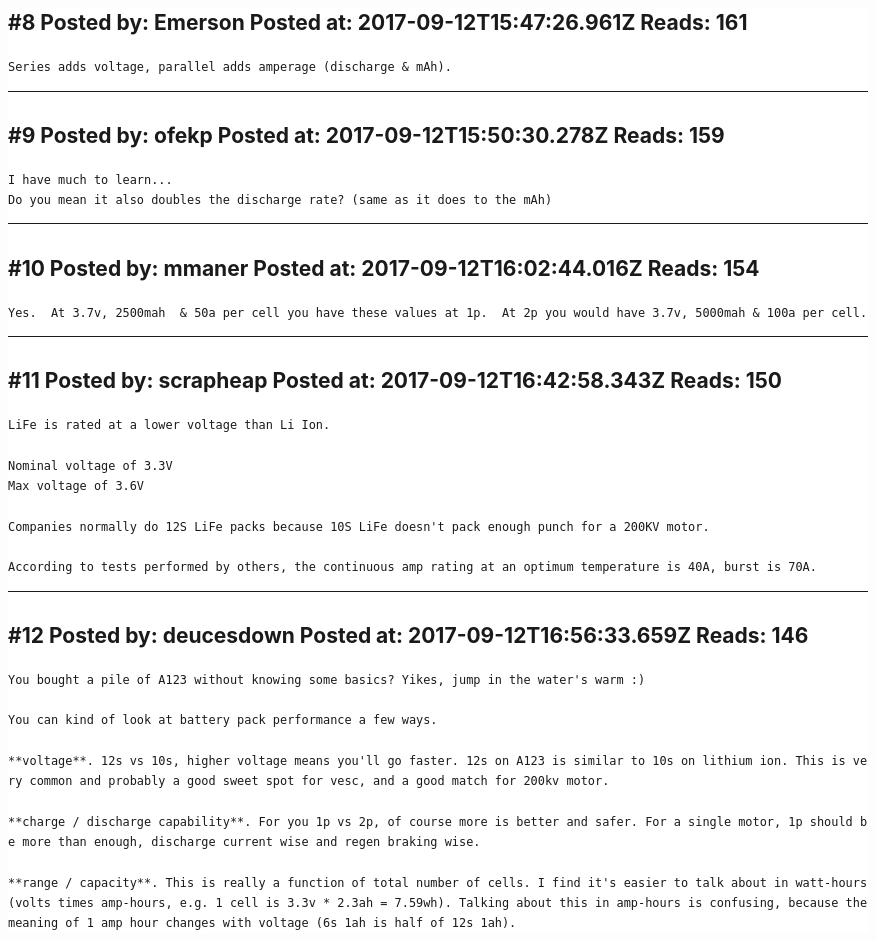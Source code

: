 ## \#8 Posted by: Emerson Posted at: 2017-09-12T15:47:26.961Z Reads: 161

```
Series adds voltage, parallel adds amperage (discharge & mAh).
```

---
## \#9 Posted by: ofekp Posted at: 2017-09-12T15:50:30.278Z Reads: 159

```
I have much to learn...
Do you mean it also doubles the discharge rate? (same as it does to the mAh)
```

---
## \#10 Posted by: mmaner Posted at: 2017-09-12T16:02:44.016Z Reads: 154

```
Yes.  At 3.7v, 2500mah  & 50a per cell you have these values at 1p.  At 2p you would have 3.7v, 5000mah & 100a per cell.
```

---
## \#11 Posted by: scrapheap Posted at: 2017-09-12T16:42:58.343Z Reads: 150

```
LiFe is rated at a lower voltage than Li Ion.

Nominal voltage of 3.3V
Max voltage of 3.6V

Companies normally do 12S LiFe packs because 10S LiFe doesn't pack enough punch for a 200KV motor.

According to tests performed by others, the continuous amp rating at an optimum temperature is 40A, burst is 70A.
```

---
## \#12 Posted by: deucesdown Posted at: 2017-09-12T16:56:33.659Z Reads: 146

```
You bought a pile of A123 without knowing some basics? Yikes, jump in the water's warm :)

You can kind of look at battery pack performance a few ways.

**voltage**. 12s vs 10s, higher voltage means you'll go faster. 12s on A123 is similar to 10s on lithium ion. This is very common and probably a good sweet spot for vesc, and a good match for 200kv motor.

**charge / discharge capability**. For you 1p vs 2p, of course more is better and safer. For a single motor, 1p should be more than enough, discharge current wise and regen braking wise.

**range / capacity**. This is really a function of total number of cells. I find it's easier to talk about in watt-hours (volts times amp-hours, e.g. 1 cell is 3.3v * 2.3ah = 7.59wh). Talking about this in amp-hours is confusing, because the meaning of 1 amp hour changes with voltage (6s 1ah is half of 12s 1ah).

```